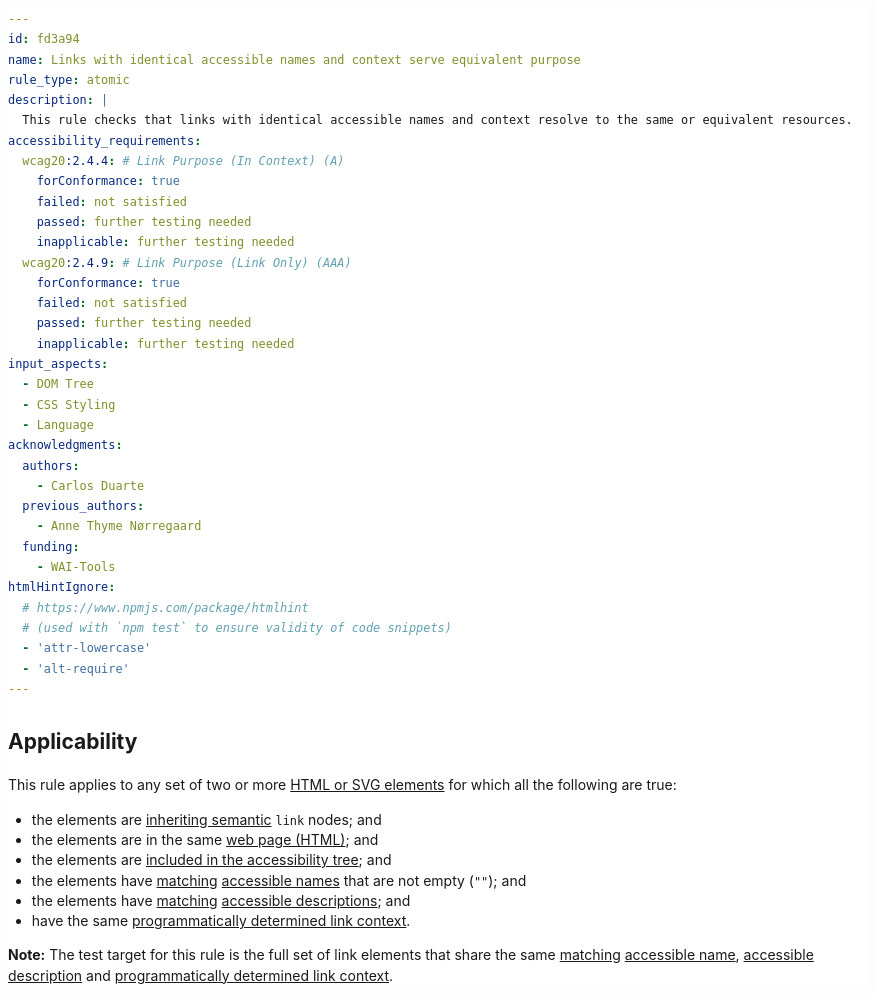 ```yaml
---
id: fd3a94
name: Links with identical accessible names and context serve equivalent purpose
rule_type: atomic
description: |
  This rule checks that links with identical accessible names and context resolve to the same or equivalent resources.
accessibility_requirements:
  wcag20:2.4.4: # Link Purpose (In Context) (A)
    forConformance: true
    failed: not satisfied
    passed: further testing needed
    inapplicable: further testing needed
  wcag20:2.4.9: # Link Purpose (Link Only) (AAA)
    forConformance: true
    failed: not satisfied
    passed: further testing needed
    inapplicable: further testing needed
input_aspects:
  - DOM Tree
  - CSS Styling
  - Language
acknowledgments:
  authors:
    - Carlos Duarte
  previous_authors:
    - Anne Thyme Nørregaard
  funding:
    - WAI-Tools
htmlHintIgnore:
  # https://www.npmjs.com/package/htmlhint
  # (used with `npm test` to ensure validity of code snippets)
  - 'attr-lowercase'
  - 'alt-require'
---
```


## Applicability

This rule applies to any set of two or more [HTML or SVG elements][] for which all the following are true:

- the elements are [inheriting semantic][] `link` nodes; and
- the elements are in the same [web page (HTML)][]; and
- the elements are [included in the accessibility tree][included in the accessibility tree]; and
- the elements have [matching][] [accessible names][accessible name] that are not empty (`""`); and
- the elements have [matching][] [accessible descriptions][accessible description]; and
- have the same [programmatically determined link context][].

**Note:** The test target for this rule is the full set of link elements that share the same [matching][] [accessible name][], [accessible description][] and [programmatically determined link context][].


[accessible name]: #accessible-name 'Definition of accessible name'
[accessible description]: https://www.w3.org/TR/wai-aria-1.2/#dfn-accessible-description 'Definition of accessible description'
[document]: https://dom.spec.whatwg.org/#concept-document 'Definition of document'
[explicit role]: #explicit-role 'Definition of explicit role'
[included in the accessibility tree]: #included-in-the-accessibility-tree 'Definition of included in the accessibility tree'
[inheriting semantic]: #inheriting-semantic 'Definition of Inheriting Semantic Role'
[matching]: #matching-characters 'Definition of matching characters'
[programmatically determined link context]: #programmatically-determined-link-context 'Definition of programmatically determined link context'
[same resource]: #same-resource 'Definition of same resource'
[sc244]: https://www.w3.org/TR/WCAG21/#link-purpose-in-context 'Success Criterion 2.4.4: Link Purpose (In Context)'
[sc249]: https://www.w3.org/TR/WCAG21/#link-purpose-link-only 'Success Criterion 2.4.9: Link Purpose (Link Only)'
[semantic role]: #semantic-role 'Definition of semantic role'
[shadow tree]: https://dom.spec.whatwg.org/#shadow-tree 'Definition of shadow tree'
[web page (html)]: #web-page-html 'Definition of web page (HTML)'
[html or svg elements]: #namespaced-element